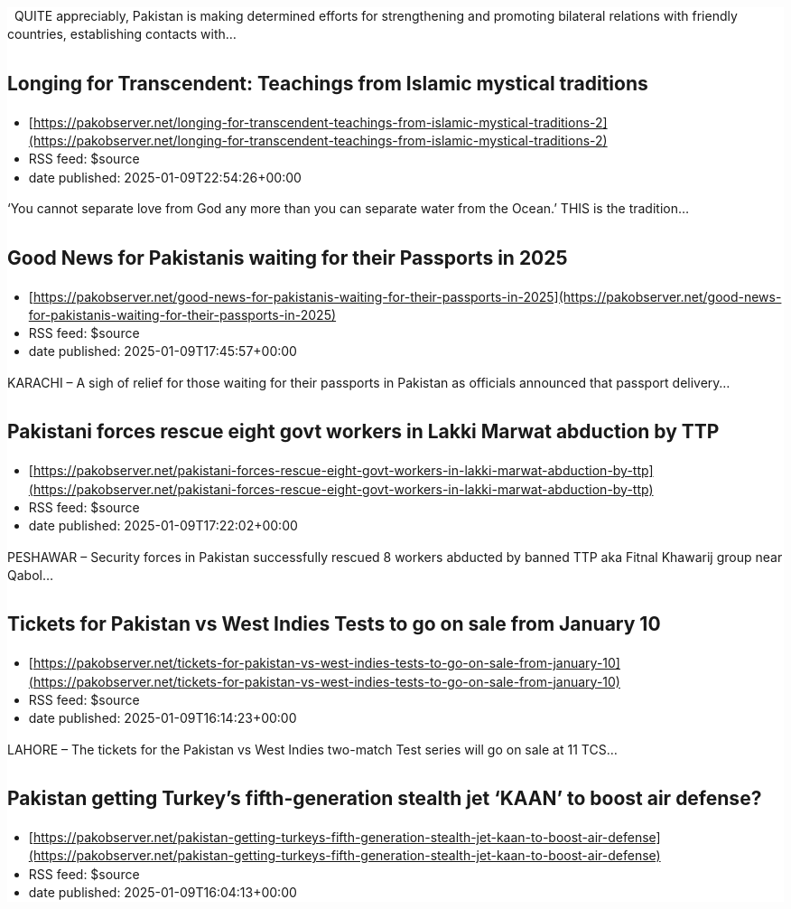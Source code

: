 &#160; QUITE appreciably, Pakistan is making determined efforts for strengthening and promoting bilateral relations with friendly countries, establishing contacts with…

## Longing for Transcendent: Teachings from Islamic mystical traditions
 - [https://pakobserver.net/longing-for-transcendent-teachings-from-islamic-mystical-traditions-2](https://pakobserver.net/longing-for-transcendent-teachings-from-islamic-mystical-traditions-2)
 - RSS feed: $source
 - date published: 2025-01-09T22:54:26+00:00

‘You cannot separate love from God any more than you can separate water from the Ocean.’ THIS is the tradition…

## Good News for Pakistanis waiting for their Passports in 2025
 - [https://pakobserver.net/good-news-for-pakistanis-waiting-for-their-passports-in-2025](https://pakobserver.net/good-news-for-pakistanis-waiting-for-their-passports-in-2025)
 - RSS feed: $source
 - date published: 2025-01-09T17:45:57+00:00

KARACHI – A sigh of relief for those waiting for their passports in Pakistan as officials announced that passport delivery…

## Pakistani forces rescue eight govt workers in Lakki Marwat abduction by TTP
 - [https://pakobserver.net/pakistani-forces-rescue-eight-govt-workers-in-lakki-marwat-abduction-by-ttp](https://pakobserver.net/pakistani-forces-rescue-eight-govt-workers-in-lakki-marwat-abduction-by-ttp)
 - RSS feed: $source
 - date published: 2025-01-09T17:22:02+00:00

PESHAWAR – Security forces in Pakistan successfully rescued 8 workers abducted by banned TTP aka Fitnal Khawarij group near Qabol…

## Tickets for Pakistan vs West Indies Tests to go on sale from January 10
 - [https://pakobserver.net/tickets-for-pakistan-vs-west-indies-tests-to-go-on-sale-from-january-10](https://pakobserver.net/tickets-for-pakistan-vs-west-indies-tests-to-go-on-sale-from-january-10)
 - RSS feed: $source
 - date published: 2025-01-09T16:14:23+00:00

LAHORE &#8211; The tickets for the Pakistan vs West Indies two-match Test series will go on sale at 11 TCS…

## Pakistan getting Turkey’s fifth-generation stealth jet ‘KAAN’ to boost air defense?
 - [https://pakobserver.net/pakistan-getting-turkeys-fifth-generation-stealth-jet-kaan-to-boost-air-defense](https://pakobserver.net/pakistan-getting-turkeys-fifth-generation-stealth-jet-kaan-to-boost-air-defense)
 - RSS feed: $source
 - date published: 2025-01-09T16:04:13+00:00
